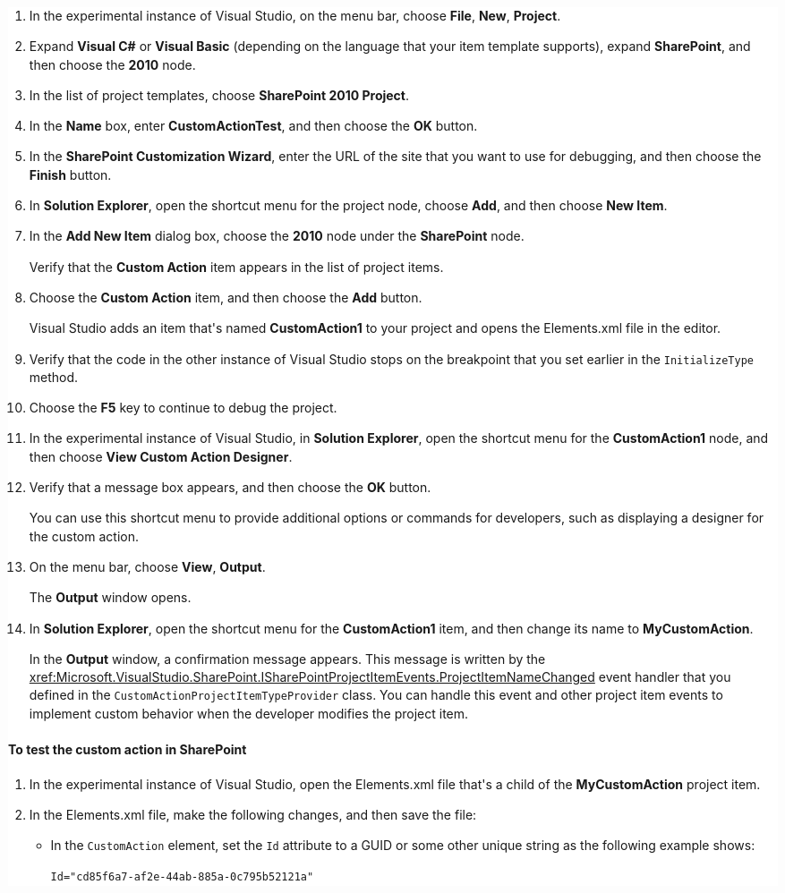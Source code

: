 1.  In the experimental instance of Visual Studio, on the menu bar, choose **File**, **New**, **Project**.  
  
2.  Expand **Visual C#** or **Visual Basic** (depending on the language that your item template supports), expand **SharePoint**, and then choose the **2010** node.  
  
3.  In the list of project templates, choose **SharePoint 2010 Project**.  
  
4.  In the **Name** box, enter **CustomActionTest**, and then choose the **OK** button.  
  
5.  In the **SharePoint Customization Wizard**, enter the URL of the site that you want to use for debugging, and then choose the **Finish** button.  
  
6.  In **Solution Explorer**, open the shortcut menu for the project node, choose **Add**, and then choose **New Item**.  
  
7.  In the **Add New Item** dialog box, choose the **2010** node under the **SharePoint** node.  
  
     Verify that the **Custom Action** item appears in the list of project items.  
  
8.  Choose the **Custom Action** item, and then choose the **Add** button.  
  
     Visual Studio adds an item that's named **CustomAction1** to your project and opens the Elements.xml file in the editor.  
  
9. Verify that the code in the other instance of Visual Studio stops on the breakpoint that you set earlier in the `InitializeType` method.  
  
10. Choose the **F5** key to continue to debug the project.  
  
11. In the experimental instance of Visual Studio, in **Solution Explorer**, open the shortcut menu for the **CustomAction1** node, and then choose **View Custom Action Designer**.  
  
12. Verify that a message box appears, and then choose the **OK** button.  
  
     You can use this shortcut menu to provide additional options or commands for developers, such as displaying a designer for the custom action.  
  
13. On the menu bar, choose **View**, **Output**.  
  
     The **Output** window opens.  
  
14. In **Solution Explorer**, open the shortcut menu for the **CustomAction1** item, and then change its name to **MyCustomAction**.  
  
     In the **Output** window, a confirmation message appears. This message is written by the <xref:Microsoft.VisualStudio.SharePoint.ISharePointProjectItemEvents.ProjectItemNameChanged> event handler that you defined in the `CustomActionProjectItemTypeProvider` class. You can handle this event and other project item events to implement custom behavior when the developer modifies the project item.  
  
#### To test the custom action in SharePoint  
  
1.  In the experimental instance of Visual Studio, open the Elements.xml file that's a child of the **MyCustomAction** project item.  
  
2.  In the Elements.xml file, make the following changes, and then save the file:  
  
    -   In the `CustomAction` element, set the `Id` attribute to a GUID or some other unique string as the following example shows:  
  
        ```  
        Id="cd85f6a7-af2e-44ab-885a-0c795b52121a"  
        ```  
  
